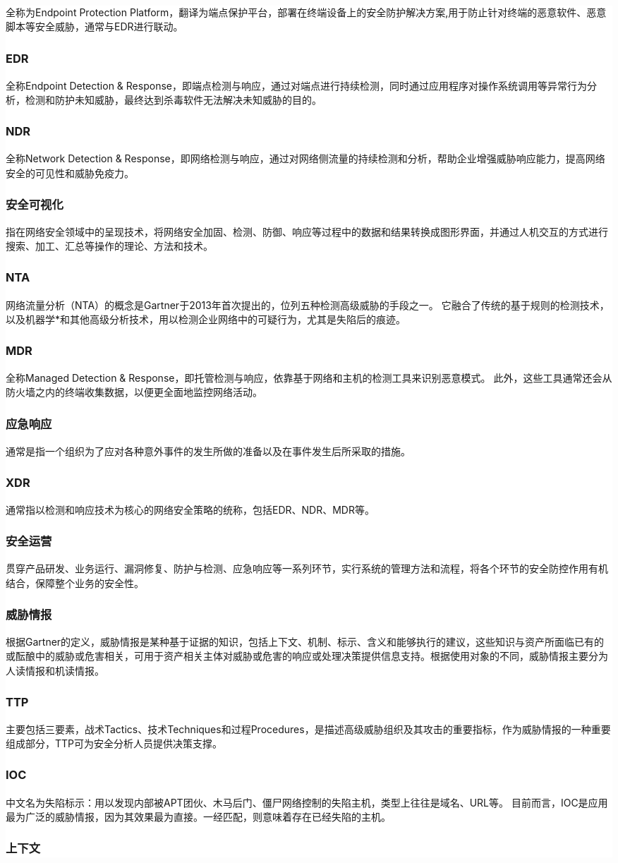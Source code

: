 全称为Endpoint Protection Platform，翻译为端点保护平台，部署在终端设备上的安全防护解决方案,用于防止针对终端的恶意软件、恶意脚本等安全威胁，通常与EDR进行联动。

### EDR

全称Endpoint Detection & Response，即端点检测与响应，通过对端点进行持续检测，同时通过应用程序对操作系统调用等异常行为分析，检测和防护未知威胁，最终达到杀毒软件无法解决未知威胁的目的。

### NDR

全称Network Detection & Response，即网络检测与响应，通过对网络侧流量的持续检测和分析，帮助企业增强威胁响应能力，提高网络安全的可见性和威胁免疫力。

### 安全可视化

指在网络安全领域中的呈现技术，将网络安全加固、检测、防御、响应等过程中的数据和结果转换成图形界面，并通过人机交互的方式进行搜索、加工、汇总等操作的理论、方法和技术。

### NTA

网络流量分析（NTA）的概念是Gartner于2013年首次提出的，位列五种检测高级威胁的手段之一。
它融合了传统的基于规则的检测技术，以及机器学*和其他高级分析技术，用以检测企业网络中的可疑行为，尤其是失陷后的痕迹。

### MDR

全称Managed Detection & Response，即托管检测与响应，依靠基于网络和主机的检测工具来识别恶意模式。
此外，这些工具通常还会从防火墙之内的终端收集数据，以便更全面地监控网络活动。

### 应急响应

通常是指一个组织为了应对各种意外事件的发生所做的准备以及在事件发生后所采取的措施。

### XDR

通常指以检测和响应技术为核心的网络安全策略的统称，包括EDR、NDR、MDR等。

### 安全运营

贯穿产品研发、业务运行、漏洞修复、防护与检测、应急响应等一系列环节，实行系统的管理方法和流程，将各个环节的安全防控作用有机结合，保障整个业务的安全性。

### 威胁情报

根据Gartner的定义，威胁情报是某种基于证据的知识，包括上下文、机制、标示、含义和能够执行的建议，这些知识与资产所面临已有的或酝酿中的威胁或危害相关，可用于资产相关主体对威胁或危害的响应或处理决策提供信息支持。根据使用对象的不同，威胁情报主要分为人读情报和机读情报。

### TTP

主要包括三要素，战术Tactics、技术Techniques和过程Procedures，是描述高级威胁组织及其攻击的重要指标，作为威胁情报的一种重要组成部分，TTP可为安全分析人员提供决策支撑。

### IOC

中文名为失陷标示：用以发现内部被APT团伙、木马后门、僵尸网络控制的失陷主机，类型上往往是域名、URL等。
目前而言，IOC是应用最为广泛的威胁情报，因为其效果最为直接。一经匹配，则意味着存在已经失陷的主机。

### 上下文
